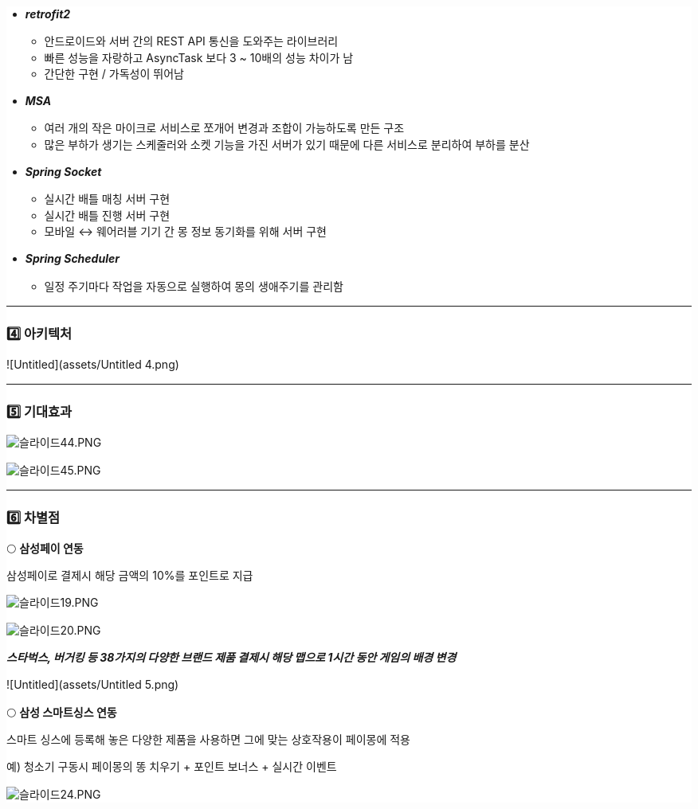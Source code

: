 - ***retrofit2***
    - 안드로이드와 서버 간의 REST API 통신을 도와주는 라이브러리
    - 빠른 성능을 자랑하고 AsyncTask 보다 3 ~ 10배의 성능 차이가 남
    - 간단한 구현 / 가독성이 뛰어남
    
- ***MSA***
    - 여러 개의 작은 마이크로 서비스로 쪼개어 변경과 조합이 가능하도록 만든 구조
    - 많은 부하가 생기는 스케줄러와 소켓 기능을 가진 서버가 있기 때문에 다른 서비스로 분리하여 부하를 분산

- ***Spring Socket***
    - 실시간 배틀 매칭 서버 구현
    - 실시간 배틀 진행 서버 구현
    - 모바일 ↔ 웨어러블 기기 간 몽 정보 동기화를 위해 서버 구현
    
- ***Spring Scheduler***
    - 일정 주기마다 작업을 자동으로 실행하여 몽의 생애주기를 관리함

---

### 4️⃣ 아키텍처

![Untitled](assets/Untitled 4.png)

---

### 5️⃣ 기대효과

![슬라이드44.PNG](assets/%25EC%258A%25AC%25EB%259D%25BC%25EC%259D%25B4%25EB%2593%259C44.png)

![슬라이드45.PNG](assets/%25EC%258A%25AC%25EB%259D%25BC%25EC%259D%25B4%25EB%2593%259C45.png)

---

### 6️⃣ 차별점

🌕 **삼성페이 연동**

삼성페이로 결제시 해당 금액의 10%를 포인트로 지급

![슬라이드19.PNG](assets/%25EC%258A%25AC%25EB%259D%25BC%25EC%259D%25B4%25EB%2593%259C19.png)

![슬라이드20.PNG](assets/%25EC%258A%25AC%25EB%259D%25BC%25EC%259D%25B4%25EB%2593%259C20.png)

***스타벅스, 버거킹 등 38가지의 다양한 브랜드 제품 결제시 해당 맵으로 1시간 동안 게임의 배경 변경***

![Untitled](assets/Untitled 5.png)

🌕 **삼성 스마트싱스 연동**

스마트 싱스에 등록해 놓은 다양한 제품을 사용하면 그에 맞는 상호작용이 페이몽에 적용

예) 청소기 구동시 페이몽의 똥 치우기 + 포인트 보너스 + 실시간 이벤트

![슬라이드24.PNG](assets/%25EC%258A%25AC%25EB%259D%25BC%25EC%259D%25B4%25EB%2593%259C24.png)
